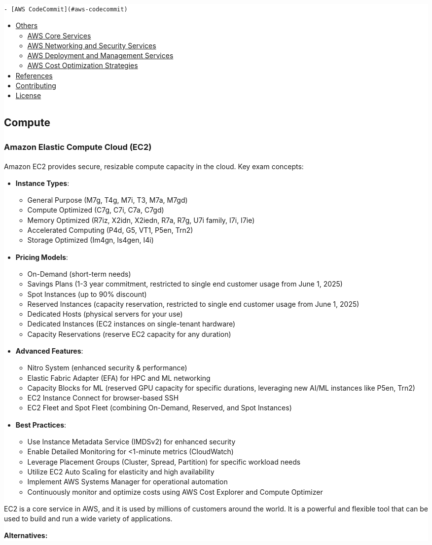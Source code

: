     - [AWS CodeCommit](#aws-codecommit)
  - [Others](#others)
    - [AWS Core Services](#aws-core-services)
    - [AWS Networking and Security Services](#aws-networking-and-security-services)
    - [AWS Deployment and Management Services](#aws-deployment-and-management-services)
    - [AWS Cost Optimization Strategies](#aws-cost-optimization-strategies)
  - [References](#references)
  - [Contributing](#contributing)
  - [License](#license)

## Compute

### Amazon Elastic Compute Cloud (EC2)

Amazon EC2 provides secure, resizable compute capacity in the cloud. Key exam concepts:

- **Instance Types**:
  - General Purpose (M7g, T4g, M7i, T3, M7a, M7gd)
  - Compute Optimized (C7g, C7i, C7a, C7gd)
  - Memory Optimized (R7iz, X2idn, X2iedn, R7a, R7g, U7i family, I7i, I7ie)
  - Accelerated Computing (P4d, G5, VT1, P5en, Trn2)
  - Storage Optimized (Im4gn, Is4gen, I4i)

- **Pricing Models**:
  - On-Demand (short-term needs)
  - Savings Plans (1-3 year commitment, restricted to single end customer usage from June 1, 2025)
  - Spot Instances (up to 90% discount)
  - Reserved Instances (capacity reservation, restricted to single end customer usage from June 1, 2025)
  - Dedicated Hosts (physical servers for your use)
  - Dedicated Instances (EC2 instances on single-tenant hardware)
  - Capacity Reservations (reserve EC2 capacity for any duration)

- **Advanced Features**:
  - Nitro System (enhanced security & performance)
  - Elastic Fabric Adapter (EFA) for HPC and ML networking
  - Capacity Blocks for ML (reserved GPU capacity for specific durations, leveraging new AI/ML instances like P5en, Trn2)
  - EC2 Instance Connect for browser-based SSH
  - EC2 Fleet and Spot Fleet (combining On-Demand, Reserved, and Spot Instances)

- **Best Practices**:
  - Use Instance Metadata Service (IMDSv2) for enhanced security
  - Enable Detailed Monitoring for <1-minute metrics (CloudWatch)
  - Leverage Placement Groups (Cluster, Spread, Partition) for specific workload needs
  - Utilize EC2 Auto Scaling for elasticity and high availability
  - Implement AWS Systems Manager for operational automation
  - Continuously monitor and optimize costs using AWS Cost Explorer and Compute Optimizer

EC2 is a core service in AWS, and it is used by millions of customers around the world. It is a powerful and flexible tool that can be used to build and run a wide variety of applications.

**Alternatives:**
